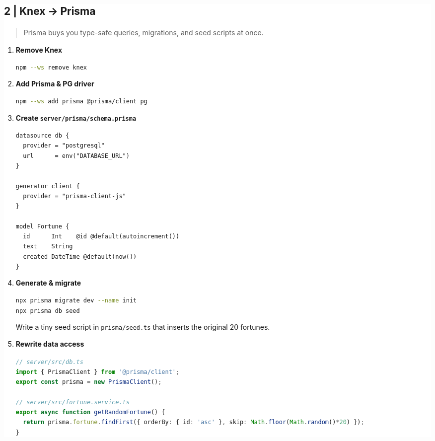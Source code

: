 ## 2  |  Knex → Prisma

> Prisma buys you type-safe queries, migrations, and seed scripts at once.

1. **Remove Knex**

   ```bash
   npm --ws remove knex
   ```

2. **Add Prisma & PG driver**

   ```bash
   npm --ws add prisma @prisma/client pg
   ```

3. **Create `server/prisma/schema.prisma`**

   ```prisma
   datasource db {
     provider = "postgresql"
     url      = env("DATABASE_URL")
   }

   generator client {
     provider = "prisma-client-js"
   }

   model Fortune {
     id      Int    @id @default(autoincrement())
     text    String
     created DateTime @default(now())
   }
   ```

4. **Generate & migrate**

   ```bash
   npx prisma migrate dev --name init
   npx prisma db seed
   ```

   Write a tiny seed script in `prisma/seed.ts` that inserts the original 20 fortunes.

5. **Rewrite data access**

   ```ts
   // server/src/db.ts
   import { PrismaClient } from '@prisma/client';
   export const prisma = new PrismaClient();

   // server/src/fortune.service.ts
   export async function getRandomFortune() {
     return prisma.fortune.findFirst({ orderBy: { id: 'asc' }, skip: Math.floor(Math.random()*20) });
   }
   ```
